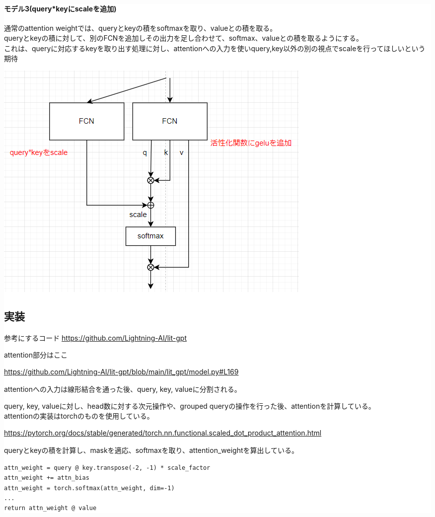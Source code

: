 #### モデル3(query*keyにscaleを追加)
通常のattention weightでは、queryとkeyの積をsoftmaxを取り、valueとの積を取る。  
queryとkeyの積に対して、別のFCNを追加しその出力を足し合わせて、softmax、valueとの積を取るようにする。  
これは、queryに対応するkeyを取り出す処理に対し、attentionへの入力を使いquery,key以外の別の視点でscaleを行ってほしいという期待  

![scaled](../../../images/transformer_any_architecture/scaled_model.png)


## 実装
参考にするコード
https://github.com/Lightning-AI/lit-gpt

attention部分はここ

https://github.com/Lightning-AI/lit-gpt/blob/main/lit_gpt/model.py#L169

attentionへの入力は線形結合を通った後、query, key, valueに分割される。

query, key, valueに対し、head数に対する次元操作や、grouped queryの操作を行った後、attentionを計算している。  
attentionの実装はtorchのものを使用している。

https://pytorch.org/docs/stable/generated/torch.nn.functional.scaled_dot_product_attention.html

queryとkeyの積を計算し、maskを適応、softmaxを取り、attention_weightを算出している。

```
attn_weight = query @ key.transpose(-2, -1) * scale_factor
attn_weight += attn_bias
attn_weight = torch.softmax(attn_weight, dim=-1)
...
return attn_weight @ value
```
